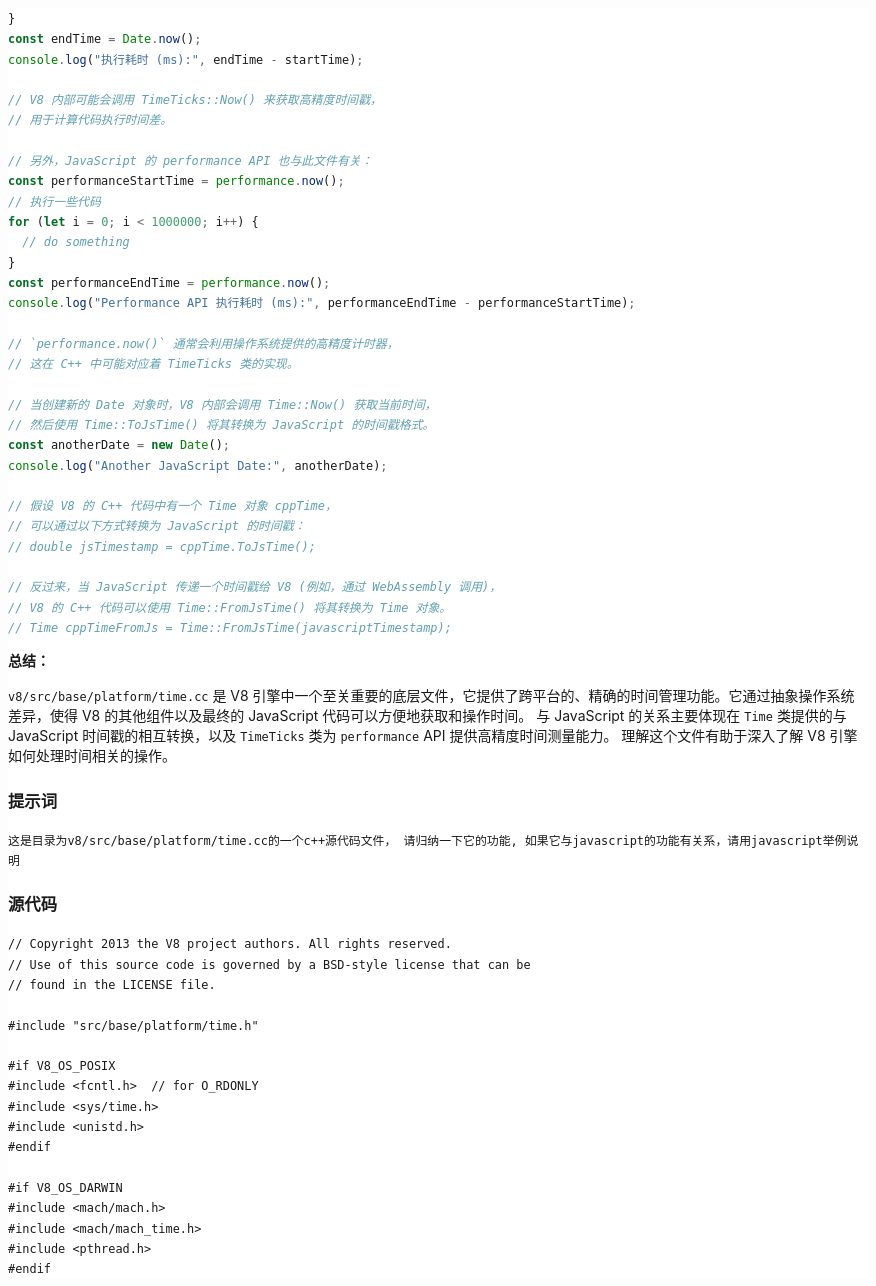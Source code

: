 ```javascript
}
const endTime = Date.now();
console.log("执行耗时 (ms):", endTime - startTime);

// V8 内部可能会调用 TimeTicks::Now() 来获取高精度时间戳，
// 用于计算代码执行时间差。

// 另外，JavaScript 的 performance API 也与此文件有关：
const performanceStartTime = performance.now();
// 执行一些代码
for (let i = 0; i < 1000000; i++) {
  // do something
}
const performanceEndTime = performance.now();
console.log("Performance API 执行耗时 (ms):", performanceEndTime - performanceStartTime);

// `performance.now()` 通常会利用操作系统提供的高精度计时器，
// 这在 C++ 中可能对应着 TimeTicks 类的实现。

// 当创建新的 Date 对象时，V8 内部会调用 Time::Now() 获取当前时间，
// 然后使用 Time::ToJsTime() 将其转换为 JavaScript 的时间戳格式。
const anotherDate = new Date();
console.log("Another JavaScript Date:", anotherDate);

// 假设 V8 的 C++ 代码中有一个 Time 对象 cppTime，
// 可以通过以下方式转换为 JavaScript 的时间戳：
// double jsTimestamp = cppTime.ToJsTime();

// 反过来，当 JavaScript 传递一个时间戳给 V8 (例如，通过 WebAssembly 调用)，
// V8 的 C++ 代码可以使用 Time::FromJsTime() 将其转换为 Time 对象。
// Time cppTimeFromJs = Time::FromJsTime(javascriptTimestamp);
```

**总结：**

`v8/src/base/platform/time.cc` 是 V8 引擎中一个至关重要的底层文件，它提供了跨平台的、精确的时间管理功能。它通过抽象操作系统差异，使得 V8 的其他组件以及最终的 JavaScript 代码可以方便地获取和操作时间。  与 JavaScript 的关系主要体现在 `Time` 类提供的与 JavaScript 时间戳的相互转换，以及 `TimeTicks` 类为 `performance` API 提供高精度时间测量能力。  理解这个文件有助于深入了解 V8 引擎如何处理时间相关的操作。

### 提示词
```
这是目录为v8/src/base/platform/time.cc的一个c++源代码文件， 请归纳一下它的功能, 如果它与javascript的功能有关系，请用javascript举例说明
```

### 源代码
```
// Copyright 2013 the V8 project authors. All rights reserved.
// Use of this source code is governed by a BSD-style license that can be
// found in the LICENSE file.

#include "src/base/platform/time.h"

#if V8_OS_POSIX
#include <fcntl.h>  // for O_RDONLY
#include <sys/time.h>
#include <unistd.h>
#endif

#if V8_OS_DARWIN
#include <mach/mach.h>
#include <mach/mach_time.h>
#include <pthread.h>
#endif

```